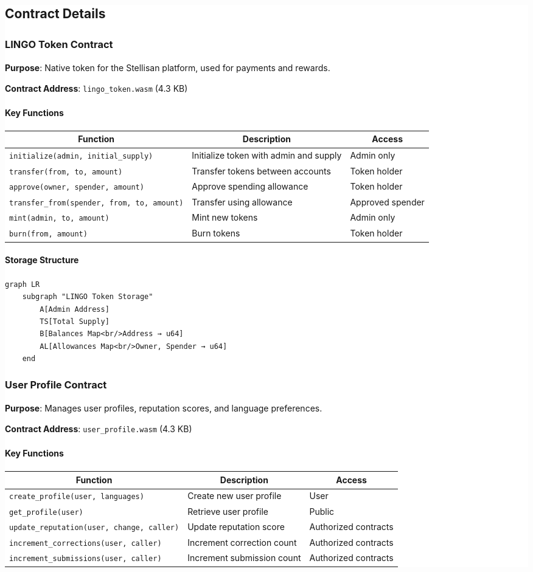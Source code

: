 ## Contract Details

### LINGO Token Contract

**Purpose**: Native token for the Stellisan platform, used for payments and rewards.

**Contract Address**: `lingo_token.wasm` (4.3 KB)

#### Key Functions

| Function | Description | Access |
|----------|-------------|---------|
| `initialize(admin, initial_supply)` | Initialize token with admin and supply | Admin only |
| `transfer(from, to, amount)` | Transfer tokens between accounts | Token holder |
| `approve(owner, spender, amount)` | Approve spending allowance | Token holder |
| `transfer_from(spender, from, to, amount)` | Transfer using allowance | Approved spender |
| `mint(admin, to, amount)` | Mint new tokens | Admin only |
| `burn(from, amount)` | Burn tokens | Token holder |

#### Storage Structure

```mermaid
graph LR
    subgraph "LINGO Token Storage"
        A[Admin Address]
        TS[Total Supply]
        B[Balances Map<br/>Address → u64]
        AL[Allowances Map<br/>Owner, Spender → u64]
    end
```

### User Profile Contract

**Purpose**: Manages user profiles, reputation scores, and language preferences.

**Contract Address**: `user_profile.wasm` (4.3 KB)

#### Key Functions

| Function | Description | Access |
|----------|-------------|---------|
| `create_profile(user, languages)` | Create new user profile | User |
| `get_profile(user)` | Retrieve user profile | Public |
| `update_reputation(user, change, caller)` | Update reputation score | Authorized contracts |
| `increment_corrections(user, caller)` | Increment correction count | Authorized contracts |
| `increment_submissions(user, caller)` | Increment submission count | Authorized contracts |
